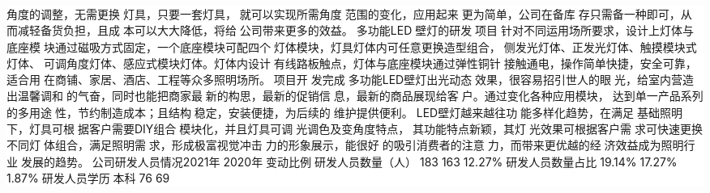 角度的调整，无需更换
灯具，只要一套灯具，
就可以实现所需角度
范围的变化，应用起来
更为简单，公司在备库
存只需备一种即可，从
而减轻备货负担，且成
本可以大大降低，将给
公司带来更多的效益。
多功能LED
壁灯的研发
项目
针对不同运用场所要求，设计上灯体与底座模
块通过磁吸方式固定，一个底座模块可配四个
灯体模块，灯具灯体内可任意更换造型组合，
侧发光灯体、正发光灯体、触摸模块式灯体、
可调角度灯体、感应式模块灯体。灯体内设计
有线路板触点，灯体与底座模块通过弹性铜针
接触通电，操作简单快捷，安全可靠，适合用
在商铺、家居、酒店、工程等众多照明场所。
项目开
发完成
多功能LED壁灯出光动态
效果，很容易招引世人的眼
光，给室内营造出温馨调和
的气奋，同时也能把商家最
新的构思，最新的促销信
息，最新的商品展现给客
户。通过变化各种应用模块，
达到单一产品系列的多用途
性，节约制造成本；且结构
稳定，安装便捷，为后续的
维护提供便利。
LED壁灯越来越往功
能多样化趋势，在满足
基础照明下，灯具可根
据客户需要DIY组合
模块化，并且灯具可调
光调色及变角度特点，
其功能特点新颖，其灯
光效果可根据客户需
求可快速更换不同灯
体组合，满足照明需
求，形成极富视觉冲击
力的形象展示，能很好
的吸引消费者的注意
力，而带来更优越的经
济效益成为照明行业
发展的趋势。
公司研发人员情况2021年
2020年
变动比例
研发人员数量（人）
183
163
12.27%
研发人员数量占比
19.14%
17.27%
1.87%
研发人员学历
本科
76
69